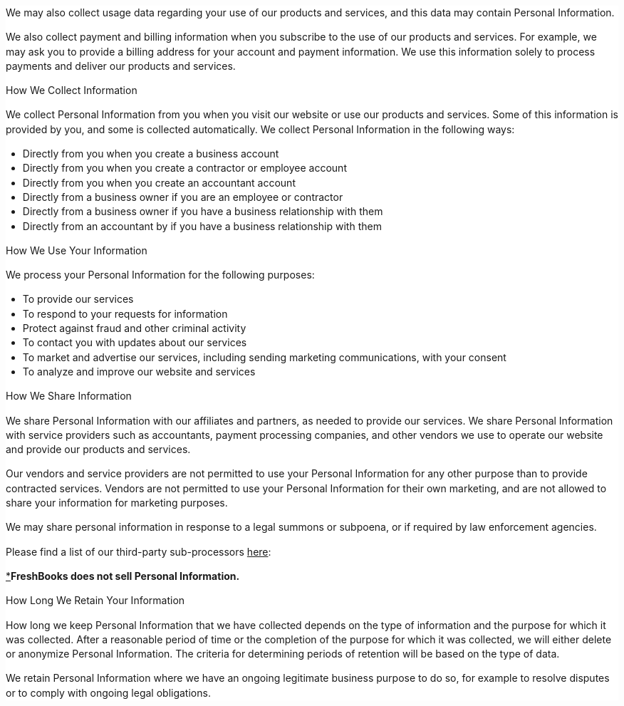 We may also collect usage data regarding your use of our products and services, and this data may contain Personal Information.

We also collect payment and billing information when you subscribe to the use of our products and services. For example, we may ask you to provide a billing address for your account and payment information. We use this information solely to process payments and deliver our products and services.

How We Collect Information

We collect Personal Information from you when you visit our website or use our products and services. Some of this information is provided by you, and some is collected automatically. We collect Personal Information in the following ways: 

* Directly from you when you create a business account
* Directly from you when you create a contractor or employee account
* Directly from you when you create an accountant account
* Directly from a business owner if you are an employee or contractor
* Directly from a business owner if you have a business relationship with them
* Directly from an accountant by if you have a business relationship with them

How We Use Your Information

We process your Personal Information for the following purposes:

* To provide our services
* To respond to your requests for information
* Protect against fraud and other criminal activity
* To contact you with updates about our services
* To market and advertise our services, including sending marketing communications, with your consent
* To analyze and improve our website and services

How We Share Information

We share Personal Information with our affiliates and partners, as needed to provide our services. We share Personal Information with service providers such as accountants, payment processing companies, and other vendors we use to operate our website and provide our products and services.

Our vendors and service providers are not permitted to use your Personal Information for any other purpose than to provide contracted services. Vendors are not permitted to use your Personal Information for their own marketing, and are not allowed to share your information for marketing purposes.

We may share personal information in response to a legal summons or subpoena, or if required by law enforcement agencies.

Please find a list of our third-party sub-processors [here](https://www.freshbooks.com/third-party-sub-processors):

[\*](#7ee5dbca-7537-444f-81cb-ea144a43a06c)**FreshBooks does not sell Personal Information.**

How Long We Retain Your Information

How long we keep Personal Information that we have collected depends on the type of information and the purpose for which it was collected. After a reasonable period of time or the completion of the purpose for which it was collected, we will either delete or anonymize Personal Information. The criteria for determining periods of retention will be based on the type of data. 

We retain Personal Information where we have an ongoing legitimate business purpose to do so, for example to resolve disputes or to comply with ongoing legal obligations.
